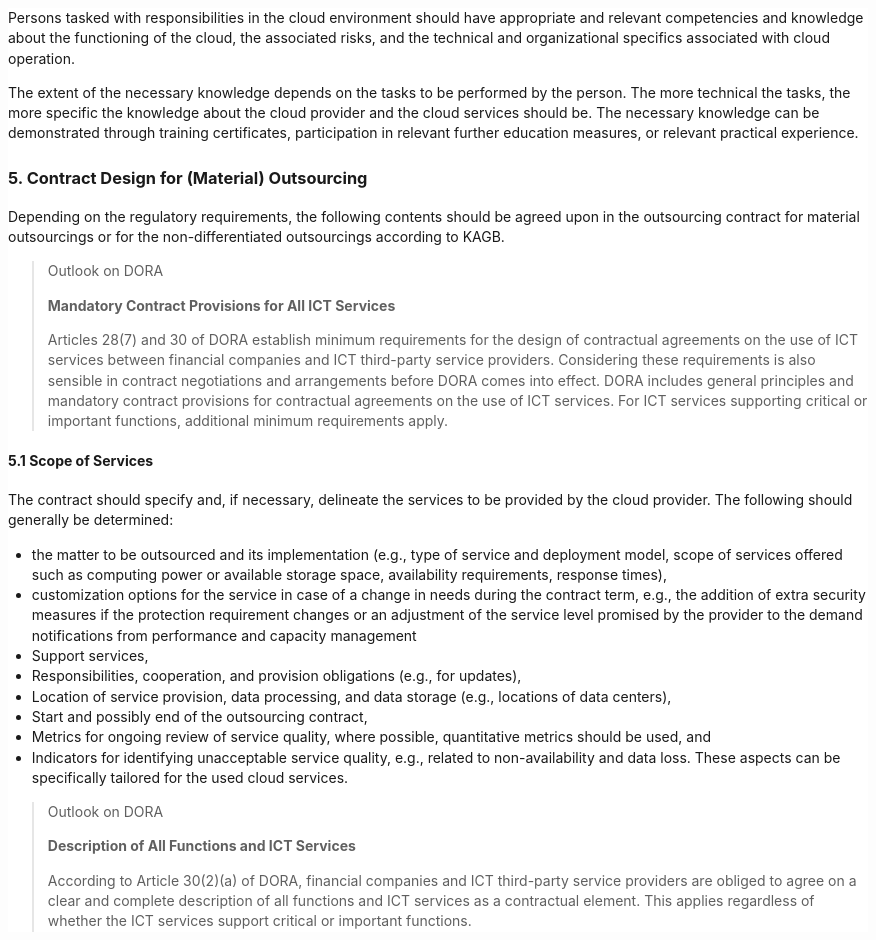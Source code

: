 Persons tasked with responsibilities in the cloud environment should have appropriate and relevant competencies and knowledge about the functioning of the cloud, the associated risks, and the technical and organizational specifics associated with cloud operation. 

The extent of the necessary knowledge depends on the tasks to be performed by the person. The more technical the tasks, the more specific the knowledge about the cloud provider and the cloud services should be. The necessary knowledge can be demonstrated through training certificates, participation in relevant further education measures, or relevant practical experience.

### 5. Contract Design for (Material) Outsourcing
Depending on the regulatory requirements, the following contents should be agreed upon in the outsourcing contract for material outsourcings or for the non-differentiated outsourcings according to KAGB.

>Outlook on DORA
>
>**Mandatory Contract Provisions for All ICT Services**
>
>Articles 28(7) and 30 of DORA establish minimum requirements for the design of contractual agreements on the use of ICT services between financial companies and ICT third-party service providers. Considering these requirements is also sensible in contract negotiations and arrangements before DORA comes into effect. DORA includes general principles and mandatory contract provisions for contractual agreements on the use of ICT services. For ICT services supporting critical or important functions, additional minimum requirements apply.

#### 5.1 Scope of Services
The contract should specify and, if necessary, delineate the services to be provided by the cloud provider. The following should generally be determined:
- the matter to be outsourced and its implementation (e.g., type of service and deployment model, scope of services offered such as computing power or available storage space, availability requirements, response times),
- customization options for the service in case of a change in needs during the contract term, e.g., the addition of extra security measures if the protection requirement changes or an adjustment of the service level promised by the provider to the demand notifications from performance and capacity management
- Support services,
- Responsibilities, cooperation, and provision obligations (e.g., for updates),
- Location of service provision, data processing, and data storage (e.g., locations of data centers),
- Start and possibly end of the outsourcing contract,
- Metrics for ongoing review of service quality, where possible, quantitative metrics should be used, and
- Indicators for identifying unacceptable service quality, e.g., related to non-availability and data loss.
These aspects can be specifically tailored for the used cloud services.

>Outlook on DORA
>
>**Description of All Functions and ICT Services**
>
>According to Article 30(2)(a) of DORA, financial companies and ICT third-party service providers are obliged to agree on a clear and complete description of all functions and ICT services as a contractual element. This applies regardless of whether the ICT services support critical or important functions.
